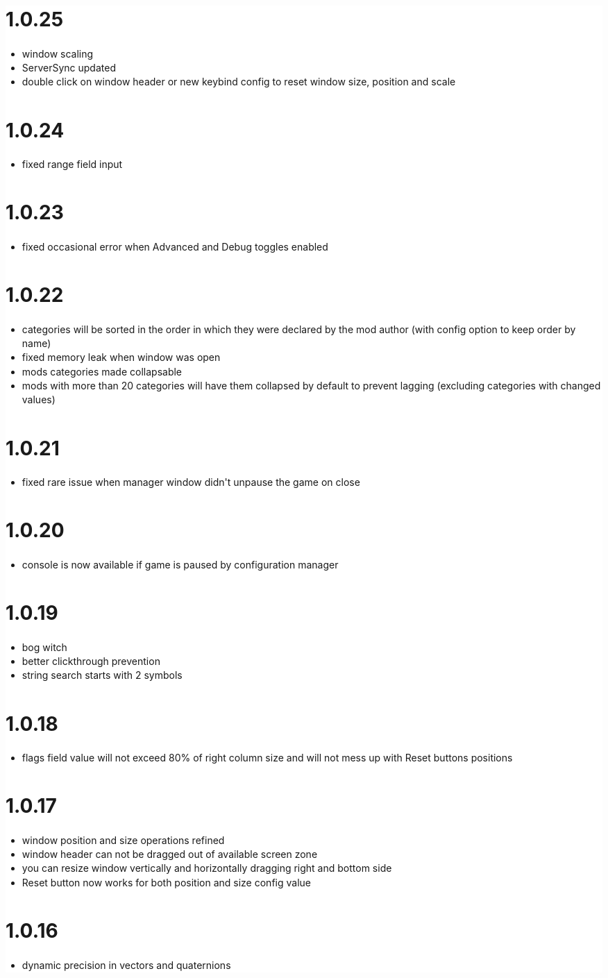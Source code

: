 # 1.0.25
* window scaling
* ServerSync updated
* double click on window header or new keybind config to reset window size, position and scale

# 1.0.24
* fixed range field input

# 1.0.23
* fixed occasional error when Advanced and Debug toggles enabled

# 1.0.22
* categories will be sorted in the order in which they were declared by the mod author (with config option to keep order by name)
* fixed memory leak when window was open
* mods categories made collapsable
* mods with more than 20 categories will have them collapsed by default to prevent lagging (excluding categories with changed values)

# 1.0.21
* fixed rare issue when manager window didn't unpause the game on close

# 1.0.20
* console is now available if game is paused by configuration manager

# 1.0.19
* bog witch
* better clickthrough prevention
* string search starts with 2 symbols

# 1.0.18
* flags field value will not exceed 80% of right column size and will not mess up with Reset buttons positions

# 1.0.17
* window position and size operations refined
* window header can not be dragged out of available screen zone
* you can resize window vertically and horizontally dragging right and bottom side
* Reset button now works for both position and size config value

# 1.0.16
* dynamic precision in vectors and quaternions
